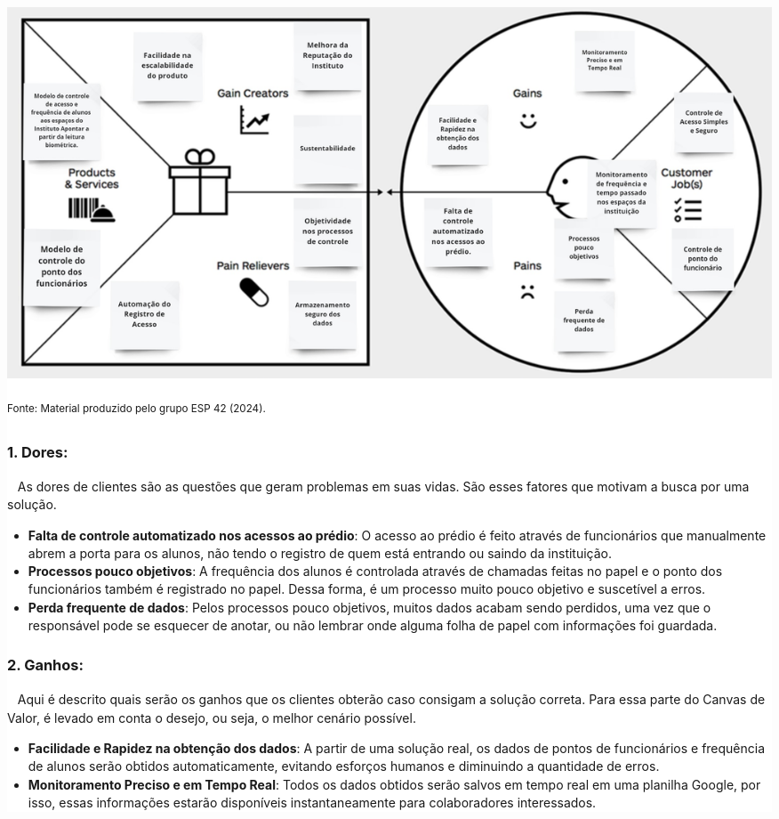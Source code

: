 <img src="../assets/secao_3/negocios/canvasValor.jpg">
<br>
<br>
<sup>Fonte: Material produzido pelo grupo ESP 42 (2024).</sup>

</div>
<br>

### 1. Dores:

&nbsp;&nbsp;&nbsp;As dores de clientes são as questões que geram problemas em suas vidas. São esses fatores que motivam a busca por uma solução.

- **Falta de controle automatizado nos acessos ao prédio**: O acesso ao prédio é feito através de funcionários que manualmente abrem a porta para os alunos, não tendo o registro de quem está entrando ou saindo da instituição.
- **Processos pouco objetivos**: A frequência dos alunos é controlada através de chamadas feitas no papel e o ponto dos funcionários também é registrado no papel. Dessa forma, é um processo muito pouco objetivo e suscetível a erros.
- **Perda frequente de dados**: Pelos processos pouco objetivos, muitos dados acabam sendo perdidos, uma vez que o responsável pode se esquecer de anotar, ou não lembrar onde alguma folha de papel com informações foi guardada.

### 2. Ganhos:

&nbsp;&nbsp;&nbsp;Aqui é descrito quais serão os ganhos que os clientes obterão caso consigam a solução correta. Para essa parte do Canvas de Valor, é levado em conta o desejo, ou seja, o melhor cenário possível.

- **Facilidade e Rapidez na obtenção dos dados**: A partir de uma solução real, os dados de pontos de funcionários e frequência de alunos serão obtidos automaticamente, evitando esforços humanos e diminuindo a quantidade de erros.
- **Monitoramento Preciso e em Tempo Real**: Todos os dados obtidos serão salvos em tempo real em uma planilha Google, por isso, essas informações estarão disponíveis instantaneamente para colaboradores interessados.
